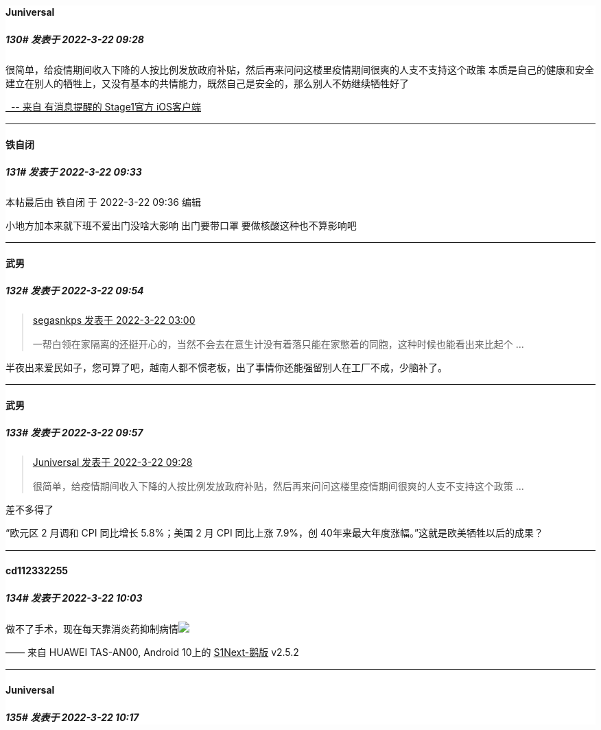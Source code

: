 ####  Juniversal  
##### 130#       发表于 2022-3-22 09:28

很简单，给疫情期间收入下降的人按比例发放政府补贴，然后再来问问这楼里疫情期间很爽的人支不支持这个政策
本质是自己的健康和安全建立在别人的牺牲上，又没有基本的共情能力，既然自己是安全的，那么别人不妨继续牺牲好了

[  -- 来自 有消息提醒的 Stage1官方 iOS客户端](https://itunes.apple.com/fi/app/saraba1st/id1221237470?mt=8)

*****

####  铁自闭  
##### 131#       发表于 2022-3-22 09:33

 本帖最后由 铁自闭 于 2022-3-22 09:36 编辑 

小地方加本来就下班不爱出门没啥大影响 出门要带口罩 要做核酸这种也不算影响吧



*****

####  武男  
##### 132#       发表于 2022-3-22 09:54

<blockquote><a href="httphttps://bbs.saraba1st.com/2b/forum.php?mod=redirect&amp;goto=findpost&amp;pid=55135996&amp;ptid=2059077" target="_blank">segasnkps 发表于 2022-3-22 03:00</a>

一帮白领在家隔离的还挺开心的，当然不会去在意生计没有着落只能在家憋着的同胞，这种时候也能看出来比起个 ...</blockquote>
半夜出来爱民如子，您可算了吧，越南人都不惯老板，出了事情你还能强留别人在工厂不成，少脑补了。

*****

####  武男  
##### 133#       发表于 2022-3-22 09:57

<blockquote><a href="httphttps://bbs.saraba1st.com/2b/forum.php?mod=redirect&amp;goto=findpost&amp;pid=55137062&amp;ptid=2059077" target="_blank">Juniversal 发表于 2022-3-22 09:28</a>

很简单，给疫情期间收入下降的人按比例发放政府补贴，然后再来问问这楼里疫情期间很爽的人支不支持这个政策 ...</blockquote>
差不多得了

“欧元区 2 月调和 CPI 同比增长 5.8%；美国 2 月 CPI 同比上涨 7.9%，创 40年来最大年度涨幅。”这就是欧美牺牲以后的成果？

*****

####  cd112332255  
##### 134#       发表于 2022-3-22 10:03

做不了手术，现在每天靠消炎药抑制病情<img src="https://static.saraba1st.com/image/smiley/face2017/136.png" referrerpolicy="no-referrer">

—— 来自 HUAWEI TAS-AN00, Android 10上的 [S1Next-鹅版](https://github.com/ykrank/S1-Next/releases) v2.5.2

*****

####  Juniversal  
##### 135#       发表于 2022-3-22 10:17
